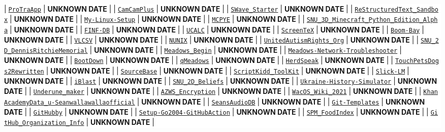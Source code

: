 | [`ProTraApp`](https://github.com/seanpm2001/ProTraApp/) | **UNKNOWN DATE** |
| [`CamCamPlus`](https://github.com/seanpm2001/CamCamPlus/) | **UNKNOWN DATE** |
| [`SWave_Starter`](https://github.com/seanpm2001/SWave_Starter/) | **UNKNOWN DATE** |
| [`ReStructuredText_Sandbox`](https://github.com/seanpm2001/ReStructuredText_Sandbox/) | **UNKNOWN DATE** |
| [`My-Linux-Setup`](https://github.com/seanpm2001/My-Linux-Setup/) | **UNKNOWN DATE** |
| [`MCPYE`](https://github.com/seanpm2001/MCPYE/) | **UNKNOWN DATE** |
| [`SNU_3D_Minecraft_Python_Edition_Alpha`](https://github.com/seanpm2001/SNU_3D_Minecraft_Python_Edition_Alpha/) | **UNKNOWN DATE** |
| [`FINF-DB`](https://github.com/seanpm2001/FINF-DB/) | **UNKNOWN DATE** |
| [`UCALC`](https://github.com/seanpm2001/UCALC/) | **UNKNOWN DATE** |
| [`ScreenTeX`](https://github.com/seanpm2001/ScreenTeX/) | **UNKNOWN DATE** |
| [`Boom-Bay`](https://github.com/seanpm2001/Boom-Bay/) | **UNKNOWN DATE** |
| [`VLCSV`](https://github.com/seanpm2001/VLCSV/) | **UNKNOWN DATE** |
| [`NUNIX`](https://github.com/seanpm2001/NUNIX/) | **UNKNOWN DATE** |
| [`UnitedAutismRights_Org`](https://github.com/seanpm2001/UnitedAutismRights_Org/) | **UNKNOWN DATE** |
| [`SNU_2D_DennisRitchieMemorial`](https://github.com/seanpm2001/SNU_2D_DennisRitchieMemorial/) | **UNKNOWN DATE** |
| [`Meadows_Begin`](https://github.com/seanpm2001/Meadows_Begin/) | **UNKNOWN DATE** |
| [`Meadows-Network-Troubleshooter`](https://github.com/seanpm2001/Meadows-Network-Troubleshooter/) | **UNKNOWN DATE** |
| [`BootDown`](https://github.com/seanpm2001/BootDown/) | **UNKNOWN DATE** |
| [`qMeadows`](https://github.com/seanpm2001/qMeadows/) | **UNKNOWN DATE** |
| [`HerdSpeak`](https://github.com/seanpm2001/HerdSpeak/) | **UNKNOWN DATE** |
| [`TouchPetsDogs2Rewritten`](https://github.com/seanpm2001/TouchPetsDogs2Rewritten/) | **UNKNOWN DATE** |
| [`SourceBase`](https://github.com/seanpm2001/SourceBase/) | **UNKNOWN DATE** |
| [`ScriptKidd_ToolKit`](https://github.com/seanpm2001/ScriptKidd_ToolKit/) | **UNKNOWN DATE** |
| [`Slick-LM`](https://github.com/seanpm2001/Slick-LM/) | **UNKNOWN DATE** |
| [`iBlast`](https://github.com/seanpm2001/iBlast/) | **UNKNOWN DATE** |
| [`SNU_2D_Beliefs`](https://github.com/seanpm2001/SNU_2D_Beliefs/) | **UNKNOWN DATE** |
| [`Ukraine-History-Simulator`](https://github.com/seanpm2001/Ukraine-History-Simulator/) | **UNKNOWN DATE** |
| [`Underune_maker`](https://github.com/seanpm2001/Underune_maker/) | **UNKNOWN DATE** |
| [`AZWS_Encryption`](https://github.com/seanpm2001/AZWS_Encryption/) | **UNKNOWN DATE** |
| [`WacOS_Wiki_2021`](https://github.com/seanpm2001/WacOS_Wiki_2021/) | **UNKNOWN DATE** |
| [`KhanAcademyData_u-Seanwallawallaofficial`](https://github.com/seanpm2001/KhanAcademyData_u-Seanwallawallaofficial) | **UNKNOWN DATE** |
| [`SeansAudioDB`](https://github.com/seanpm2001/SeansAudioDB/) | **UNKNOWN DATE** |
| [`Git-Templates`](https://github.com/seanpm2001/Git-Templates/) | **UNKNOWN DATE** |
| [`GitHubby`](https://github.com/seanpm2001/GitHubby/) | **UNKNOWN DATE** |
| [`Setup-Go2004-GitHubAction`](https://github.com/seanpm2001/Setup-Go2004-GitHubAction/) | **UNKNOWN DATE** |
| [`SPM_FoodIndex`](https://github.com/seanpm2001/SPM_FoodIndex/) | **UNKNOWN DATE** |
| [`GitHub_Organization_Info`](https://github.com/seanpm2001/GitHub_Organization_Info/) | **UNKNOWN DATE** |